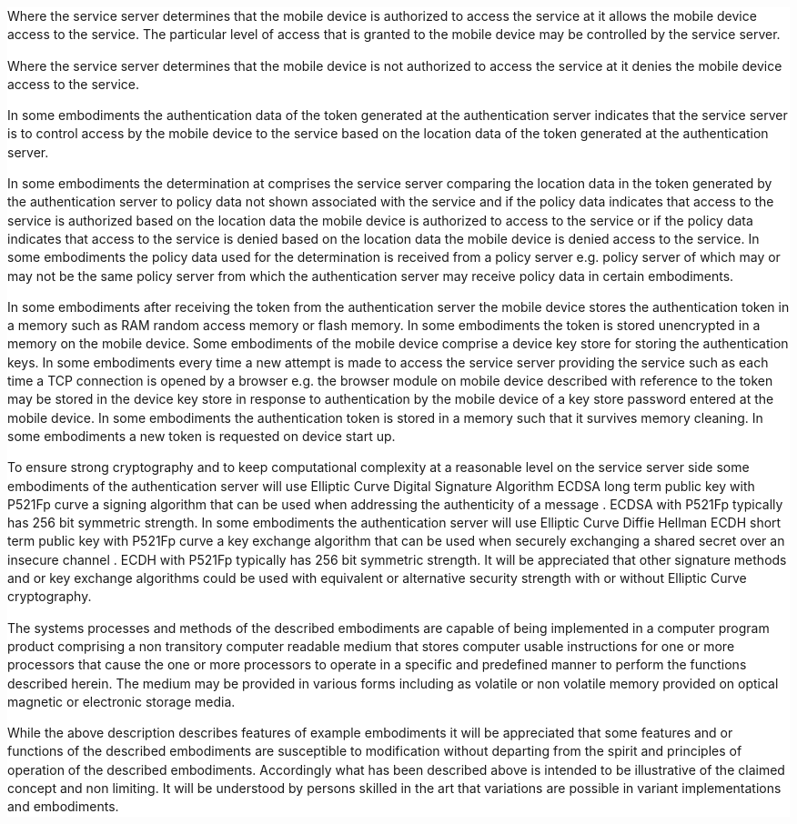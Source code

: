 Where the service server determines that the mobile device is authorized to access the service at it allows the mobile device access to the service. The particular level of access that is granted to the mobile device may be controlled by the service server.

Where the service server determines that the mobile device is not authorized to access the service at it denies the mobile device access to the service.

In some embodiments the authentication data of the token generated at the authentication server indicates that the service server is to control access by the mobile device to the service based on the location data of the token generated at the authentication server.

In some embodiments the determination at comprises the service server comparing the location data in the token generated by the authentication server to policy data not shown associated with the service and if the policy data indicates that access to the service is authorized based on the location data the mobile device is authorized to access to the service or if the policy data indicates that access to the service is denied based on the location data the mobile device is denied access to the service. In some embodiments the policy data used for the determination is received from a policy server e.g. policy server of which may or may not be the same policy server from which the authentication server may receive policy data in certain embodiments.

In some embodiments after receiving the token from the authentication server the mobile device stores the authentication token in a memory such as RAM random access memory or flash memory. In some embodiments the token is stored unencrypted in a memory on the mobile device. Some embodiments of the mobile device comprise a device key store for storing the authentication keys. In some embodiments every time a new attempt is made to access the service server providing the service such as each time a TCP connection is opened by a browser e.g. the browser module on mobile device described with reference to the token may be stored in the device key store in response to authentication by the mobile device of a key store password entered at the mobile device. In some embodiments the authentication token is stored in a memory such that it survives memory cleaning. In some embodiments a new token is requested on device start up.

To ensure strong cryptography and to keep computational complexity at a reasonable level on the service server side some embodiments of the authentication server will use Elliptic Curve Digital Signature Algorithm ECDSA long term public key with P521Fp curve a signing algorithm that can be used when addressing the authenticity of a message . ECDSA with P521Fp typically has 256 bit symmetric strength. In some embodiments the authentication server will use Elliptic Curve Diffie Hellman ECDH short term public key with P521Fp curve a key exchange algorithm that can be used when securely exchanging a shared secret over an insecure channel . ECDH with P521Fp typically has 256 bit symmetric strength. It will be appreciated that other signature methods and or key exchange algorithms could be used with equivalent or alternative security strength with or without Elliptic Curve cryptography.

The systems processes and methods of the described embodiments are capable of being implemented in a computer program product comprising a non transitory computer readable medium that stores computer usable instructions for one or more processors that cause the one or more processors to operate in a specific and predefined manner to perform the functions described herein. The medium may be provided in various forms including as volatile or non volatile memory provided on optical magnetic or electronic storage media.

While the above description describes features of example embodiments it will be appreciated that some features and or functions of the described embodiments are susceptible to modification without departing from the spirit and principles of operation of the described embodiments. Accordingly what has been described above is intended to be illustrative of the claimed concept and non limiting. It will be understood by persons skilled in the art that variations are possible in variant implementations and embodiments.

